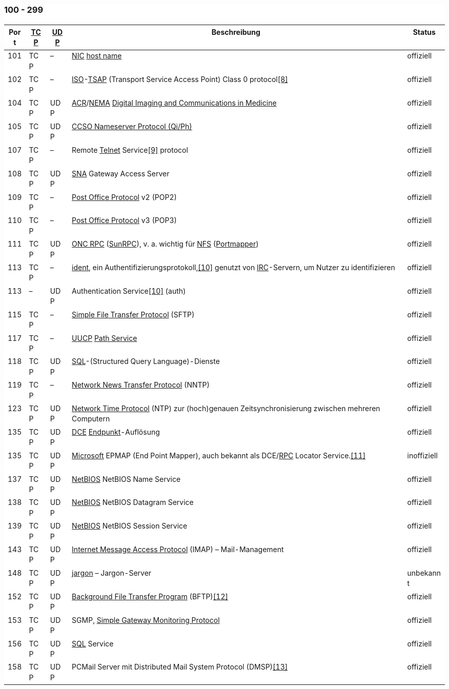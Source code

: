 ### 100 - 299

|Port|[TCP](https://de.wikipedia.org/wiki/Transmission_Control_Protocol "Transmission Control Protocol")|[UDP](https://de.wikipedia.org/wiki/User_Datagram_Protocol "User Datagram Protocol")|Beschreibung|Status|
|---|---|---|---|---|
|101|TCP|–|[NIC](https://de.wikipedia.org/wiki/Network_Information_Center "Network Information Center") [host name](https://de.wikipedia.org/wiki/Hostname "Hostname")|offiziell|
|102|TCP|–|[ISO](https://de.wikipedia.org/wiki/ISO "ISO")-[TSAP](https://de.wikipedia.org/wiki/Service_Access_Point "Service Access Point") (Transport Service Access Point) Class 0 protocol[[8]](https://de.wikipedia.org/wiki/Liste_der_standardisierten_Ports#cite_note-8)|offiziell|
|104|TCP|UDP|[ACR](https://de.wikipedia.org/wiki/American_College_of_Radiology "American College of Radiology")/[NEMA](https://de.wikipedia.org/wiki/National_Electrical_Manufacturers_Association "National Electrical Manufacturers Association") [Digital Imaging and Communications in Medicine](https://de.wikipedia.org/wiki/Digital_Imaging_and_Communications_in_Medicine "Digital Imaging and Communications in Medicine")|offiziell|
|105|TCP|UDP|[CCSO Nameserver Protocol (Qi/Ph)](https://de.wikipedia.org/w/index.php?title=CCSO_Nameserver&action=edit&redlink=1 "CCSO Nameserver (Seite nicht vorhanden)")|offiziell|
|107|TCP|–|Remote [Telnet](https://de.wikipedia.org/wiki/Telnet "Telnet") Service[[9]](https://de.wikipedia.org/wiki/Liste_der_standardisierten_Ports#cite_note-9) protocol|offiziell|
|108|TCP|UDP|[SNA](https://de.wikipedia.org/w/index.php?title=IBM_Systems_Network_Architecture&action=edit&redlink=1 "IBM Systems Network Architecture (Seite nicht vorhanden)") Gateway Access Server|offiziell|
|109|TCP|–|[Post Office Protocol](https://de.wikipedia.org/wiki/Post_Office_Protocol "Post Office Protocol") v2 (POP2)|offiziell|
|110|TCP|–|[Post Office Protocol](https://de.wikipedia.org/wiki/Post_Office_Protocol "Post Office Protocol") v3 (POP3)|offiziell|
|111|TCP|UDP|[ONC RPC](https://de.wikipedia.org/w/index.php?title=Open_Network_Computing_Remote_Procedure_Call&action=edit&redlink=1 "Open Network Computing Remote Procedure Call (Seite nicht vorhanden)") ([Sun](https://de.wikipedia.org/wiki/Sun_Microsystems "Sun Microsystems")[RPC](https://de.wikipedia.org/wiki/Remote_Procedure_Call "Remote Procedure Call")), v. a. wichtig für [NFS](https://de.wikipedia.org/wiki/Network_File_System "Network File System") ([Portmapper](https://de.wikipedia.org/wiki/Portmapper "Portmapper"))|offiziell|
|113|TCP|–|[ident](https://de.wikipedia.org/wiki/Ident "Ident"), ein Authentifizierungsprotokoll,[[10]](https://de.wikipedia.org/wiki/Liste_der_standardisierten_Ports#cite_note-RFC_1413-10) genutzt von [IRC](https://de.wikipedia.org/wiki/Internet_Relay_Chat "Internet Relay Chat")-Servern, um Nutzer zu identifizieren|offiziell|
|113|–|UDP|Authentication Service[[10]](https://de.wikipedia.org/wiki/Liste_der_standardisierten_Ports#cite_note-RFC_1413-10) (auth)|offiziell|
|115|TCP|–|[Simple File Transfer Protocol](https://de.wikipedia.org/wiki/Simple_File_Transfer_Protocol "Simple File Transfer Protocol") (SFTP)|offiziell|
|117|TCP|–|[UUCP](https://de.wikipedia.org/wiki/UUCP "UUCP") [Path Service](https://de.wikipedia.org/w/index.php?title=UUCP_Mapping_Project&action=edit&redlink=1 "UUCP Mapping Project (Seite nicht vorhanden)")|offiziell|
|118|TCP|UDP|[SQL](https://de.wikipedia.org/wiki/SQL "SQL")-(Structured Query Language)-Dienste|offiziell|
|119|TCP|–|[Network News Transfer Protocol](https://de.wikipedia.org/wiki/Network_News_Transfer_Protocol "Network News Transfer Protocol") (NNTP)|offiziell|
|123|TCP|UDP|[Network Time Protocol](https://de.wikipedia.org/wiki/Network_Time_Protocol "Network Time Protocol") (NTP) zur (hoch)genauen Zeitsynchronisierung zwischen mehreren Computern|offiziell|
|135|TCP|UDP|[DCE](https://de.wikipedia.org/wiki/Distributed_Computing_Environment "Distributed Computing Environment") [Endpunkt](https://de.wikipedia.org/w/index.php?title=Communication_endpoint&action=edit&redlink=1 "Communication endpoint (Seite nicht vorhanden)")-Auflösung|offiziell|
|135|TCP|UDP|[Microsoft](https://de.wikipedia.org/wiki/Microsoft "Microsoft") EPMAP (End Point Mapper), auch bekannt als DCE/[RPC](https://de.wikipedia.org/wiki/Remote_Procedure_Call "Remote Procedure Call") Locator Service.[[11]](https://de.wikipedia.org/wiki/Liste_der_standardisierten_Ports#cite_note-11)|inoffiziell|
|137|TCP|UDP|[NetBIOS](https://de.wikipedia.org/wiki/NetBIOS "NetBIOS") NetBIOS Name Service|offiziell|
|138|TCP|UDP|[NetBIOS](https://de.wikipedia.org/wiki/NetBIOS "NetBIOS") NetBIOS Datagram Service|offiziell|
|139|TCP|UDP|[NetBIOS](https://de.wikipedia.org/wiki/NetBIOS "NetBIOS") NetBIOS Session Service|offiziell|
|143|TCP|UDP|[Internet Message Access Protocol](https://de.wikipedia.org/wiki/Internet_Message_Access_Protocol "Internet Message Access Protocol") (IMAP) – Mail-Management|offiziell|
|148|TCP|UDP|[jargon](https://de.wikipedia.org/w/index.php?title=Jargon_(Netzwerkdienst)&action=edit&redlink=1 "Jargon (Netzwerkdienst) (Seite nicht vorhanden)") – Jargon-Server|unbekannt|
|152|TCP|UDP|[Background File Transfer Program](https://de.wikipedia.org/wiki/Background_File_Transfer_Program "Background File Transfer Program") (BFTP)[[12]](https://de.wikipedia.org/wiki/Liste_der_standardisierten_Ports#cite_note-12)|offiziell|
|153|TCP|UDP|SGMP, [Simple Gateway Monitoring Protocol](https://de.wikipedia.org/w/index.php?title=Simple_Gateway_Monitoring_Protocol&action=edit&redlink=1 "Simple Gateway Monitoring Protocol (Seite nicht vorhanden)")|offiziell|
|156|TCP|UDP|[SQL](https://de.wikipedia.org/wiki/SQL "SQL") Service|offiziell|
|158|TCP|UDP|PCMail Server mit Distributed Mail System Protocol (DMSP)[[13]](https://de.wikipedia.org/wiki/Liste_der_standardisierten_Ports#cite_note-RFC_993-13)|offiziell|
